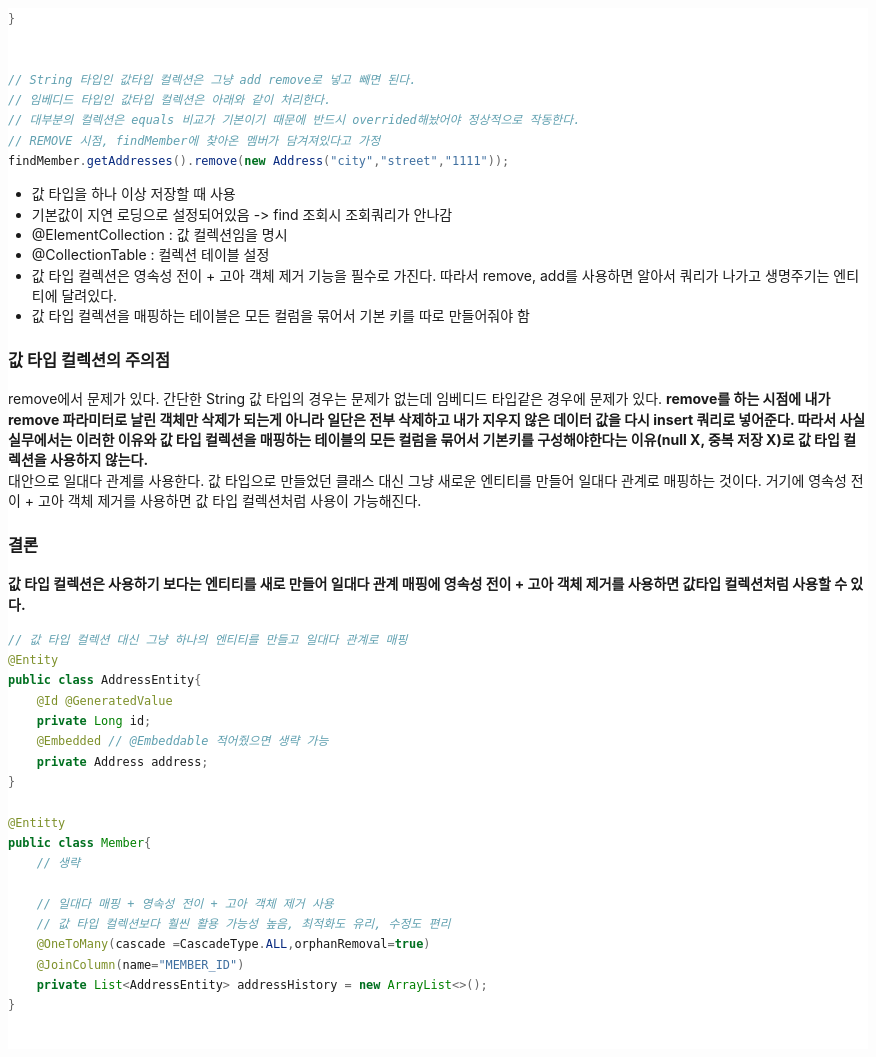 ```java
}


// String 타입인 값타입 컬렉션은 그냥 add remove로 넣고 빼면 된다.
// 임베디드 타입인 값타입 컬렉션은 아래와 같이 처리한다.
// 대부분의 컬렉션은 equals 비교가 기본이기 때문에 반드시 overrided해놨어야 정상적으로 작동한다.
// REMOVE 시점, findMember에 찾아온 멤버가 담겨져있다고 가정
findMember.getAddresses().remove(new Address("city","street","1111"));
```
+ 값 타입을 하나 이상 저장할 때 사용
+ 기본값이 지연 로딩으로 설정되어있음 -> find 조회시 조회쿼리가 안나감
+ @ElementCollection : 값 컬렉션임을 명시
+ @CollectionTable : 컬렉션 테이블 설정
+ 값 타입 컬렉션은 영속성 전이 + 고아 객체 제거 기능을 필수로 가진다. 따라서 remove, add를 사용하면 알아서 쿼리가 나가고 생명주기는 엔티티에 달려있다.
+ 값 타입 컬렉션을 매핑하는 테이블은 모든 컬럼을 묶어서 기본 키를 따로 만들어줘야 함

### 값 타입 컬렉션의 주의점
remove에서 문제가 있다. 간단한 String 값 타입의 경우는 문제가 없는데 임베디드 타입같은 경우에 문제가 있다. __remove를 하는 시점에 내가 remove 파라미터로 날린 객체만 삭제가 되는게 아니라 일단은 전부 삭제하고 내가 지우지 않은 데이터 값을 다시 insert 쿼리로 넣어준다. 따라서 사실 실무에서는 이러한 이유와 값 타입 컬렉션을 매핑하는 테이블의 모든 컬럼을 묶어서 기본키를 구성해야한다는 이유(null X, 중복 저장 X)로 값 타입 컬렉션을 사용하지 않는다.__  
대안으로 일대다 관계를 사용한다. 값 타입으로 만들었던 클래스 대신 그냥 새로운 엔티티를 만들어 일대다 관계로 매핑하는 것이다. 거기에 영속성 전이 + 고아 객체 제거를 사용하면 값 타입 컬렉션처럼 사용이 가능해진다.
<br>

### 결론
__값 타입 컬렉션은 사용하기 보다는 엔티티를 새로 만들어 일대다 관계 매핑에 영속성 전이 + 고아 객체 제거를 사용하면 값타입 컬렉션처럼 사용할 수 있다.__  

```java
// 값 타입 컬렉션 대신 그냥 하나의 엔티티를 만들고 일대다 관계로 매핑
@Entity
public class AddressEntity{
    @Id @GeneratedValue
    private Long id;
    @Embedded // @Embeddable 적어줬으면 생략 가능
    private Address address;
}

@Entitty
public class Member{
    // 생략

    // 일대다 매핑 + 영속성 전이 + 고아 객체 제거 사용
    // 값 타입 컬렉션보다 훨씬 활용 가능성 높음, 최적화도 유리, 수정도 편리
    @OneToMany(cascade =CascadeType.ALL,orphanRemoval=true)
    @JoinColumn(name="MEMBER_ID")    
    private List<AddressEntity> addressHistory = new ArrayList<>();
}
```


<br>
